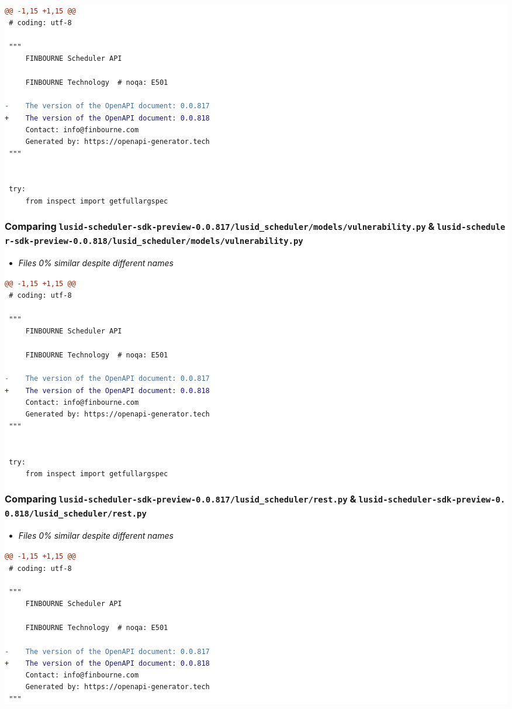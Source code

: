 ```diff
@@ -1,15 +1,15 @@
 # coding: utf-8
 
 """
     FINBOURNE Scheduler API
 
     FINBOURNE Technology  # noqa: E501
 
-    The version of the OpenAPI document: 0.0.817
+    The version of the OpenAPI document: 0.0.818
     Contact: info@finbourne.com
     Generated by: https://openapi-generator.tech
 """
 
 
 try:
     from inspect import getfullargspec
```

### Comparing `lusid-scheduler-sdk-preview-0.0.817/lusid_scheduler/models/vulnerability.py` & `lusid-scheduler-sdk-preview-0.0.818/lusid_scheduler/models/vulnerability.py`

 * *Files 0% similar despite different names*

```diff
@@ -1,15 +1,15 @@
 # coding: utf-8
 
 """
     FINBOURNE Scheduler API
 
     FINBOURNE Technology  # noqa: E501
 
-    The version of the OpenAPI document: 0.0.817
+    The version of the OpenAPI document: 0.0.818
     Contact: info@finbourne.com
     Generated by: https://openapi-generator.tech
 """
 
 
 try:
     from inspect import getfullargspec
```

### Comparing `lusid-scheduler-sdk-preview-0.0.817/lusid_scheduler/rest.py` & `lusid-scheduler-sdk-preview-0.0.818/lusid_scheduler/rest.py`

 * *Files 0% similar despite different names*

```diff
@@ -1,15 +1,15 @@
 # coding: utf-8
 
 """
     FINBOURNE Scheduler API
 
     FINBOURNE Technology  # noqa: E501
 
-    The version of the OpenAPI document: 0.0.817
+    The version of the OpenAPI document: 0.0.818
     Contact: info@finbourne.com
     Generated by: https://openapi-generator.tech
 """
```